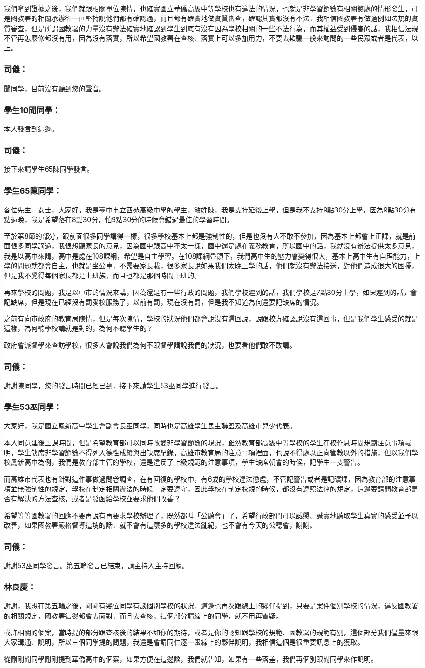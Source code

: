 我們拿到證據之後，我們就跟相關單位陳情，也確實國立華僑高級中等學校也有違法的情況，也就是非學習節數有相關懲處的情形發生，可是國教署的相關承辦卻一直堅持說他們都有確認過，而且都有確實地做實質審查，確認其實都沒有不法，我相信國教署有做過例如法規的實質審查，但是所謂國教署的力量沒有辦法確實地確認到學生到底有沒有因為學校相關的一些不法行為，而其權益受到侵害的話，我相信法規不管再怎麼修都沒有用，因為沒有落實，所以希望國教署在查核、落實上可以多加用力，不要去欺騙一般來詢問的一些民眾或者是代表，以上。

### 司儀：
聞同學，目前沒有聽到您的聲音。

### 學生10聞同學：
本人發言到這邊。

### 司儀：
接下來請學生65陳同學發言。

### 學生65陳同學：
各位先生、女士，大家好，我是臺中市立西苑高級中學的學生，敝姓陳，我是支持延後上學，但是我不支持9點30分上學，因為9點30分有點過晚，我是希望落在8點30分，怕9點30分的時候會錯過最佳的學習時間。

至於第8節的部分，跟前面很多同學講得一樣，很多學校基本上都是強制性的，但是也沒有人不敢不參加，因為基本上都會上正課，就是前面很多同學講過，我很想聽家長的意見，因為國中跟高中不太一樣，國中還是處在義務教育，所以國中的話，我就沒有辦法提供太多意見，我是以高中來講，高中是處在108課綱，希望是自主學習。在108課綱帶領下，我們高中生的壓力會變得很大，基本上高中生有自理能力，上學的問題就都會自主，也就是坐公車，不需要家長載，很多家長說如果我們太晚上學的話，他們就沒有辦法接送，對他們造成很大的困擾，但是我不覺得每個家長都是上班族，而且也都是那個時間上班的。

再來學校的問題，我是以中市的情況來講，因為還是有一些行政的問題，我們學校遲到的話，我們學校是7點30分上學，如果遲到的話，會記缺席，但是現在已經沒有罰愛校服務了，以前有罰，現在沒有罰，但是我不知道為何還要記缺席的情況。

之前有向市政府的教育局陳情，但是每次陳情，學校的狀況他們都會說沒有這回說，說跟校方確認說沒有這回事，但是我們學生感受的就是這樣，為何聽學校講就是對的，為何不聽學生的？

政府會派督學來查訪學校，很多人會說我們為何不跟督學講說我們的狀況，也要看他們敢不敢講。

### 司儀：
謝謝陳同學，您的發言時間已經已到，接下來請學生53巫同學進行發言。

### 學生53巫同學：
大家好，我是國立鳳新高中學生會副會長巫同學，同時也是高雄學生民主聯盟及高雄市兒少代表。

本人同意延後上課時間，但是希望教育部可以同時改變非學習節數的現況，雖然教育部高級中等學校的學生在校作息時間規劃注意事項載明，學生缺席非學習節數不得列入德性成績與出缺席紀錄，高雄市教育局的注意事項裡面，也說不得處以正向管教以外的措施，但以我們學校鳳新高中為例，我們是教育部主管的學校，還是違反了上級規範的注意事項，學生缺席朝會的時候，記學生一支警告。

而高雄市代表也有針對這件事做過問卷調查，在有回復的學校中，有6成的學校違法懲處，不管記警告或者是記曠課，因為教育部的注意事項並無強制性的規定，學校在制定相關辦法的時候一定要遵守，因此學校在制定校規的時候，都沒有遵照法律的規定，這邊要請問教育部是否有解決的方法查核，或者是發函給學校並要求他們改善？

希望等等國教署的回應不要再說有再要求學校辦理了，既然都叫「公聽會」了，希望行政部門可以誠懇、誠實地聽取學生真實的感受並予以改善，如果國教署嚴格督導這塊的話，就不會有這麼多的學校違法亂紀，也不會有今天的公聽會，謝謝。

### 司儀：
謝謝53巫同學發言。第五輪發言已結束，請主持人主持回應。

### 林良慶：
謝謝，我想在第五輪之後，剛剛有幾位同學有談個別學校的狀況，這邊也再次跟線上的夥伴提到，只要是案件個別學校的情況，違反國教署的相關規定，國教署這邊都會去面對，而且去查核，這個部分請線上的同學，就不用再質疑。

或許相關的個案，當時提的部分跟查核後的結果不如你的期待，或者是你的認知跟學校的規範、國教署的規範有別，這個部分我們儘量來跟大家溝通、說明，所以三個同學提的問題，我還是會請同仁逐一跟線上的夥伴說明，我相信這個是很重要訊息上的獲取。

從剛剛聞同學剛剛提到華僑高中的個案，如果方便在這邊談，我們就告知，如果有一些落差，我們再個別跟聞同學來作說明。
